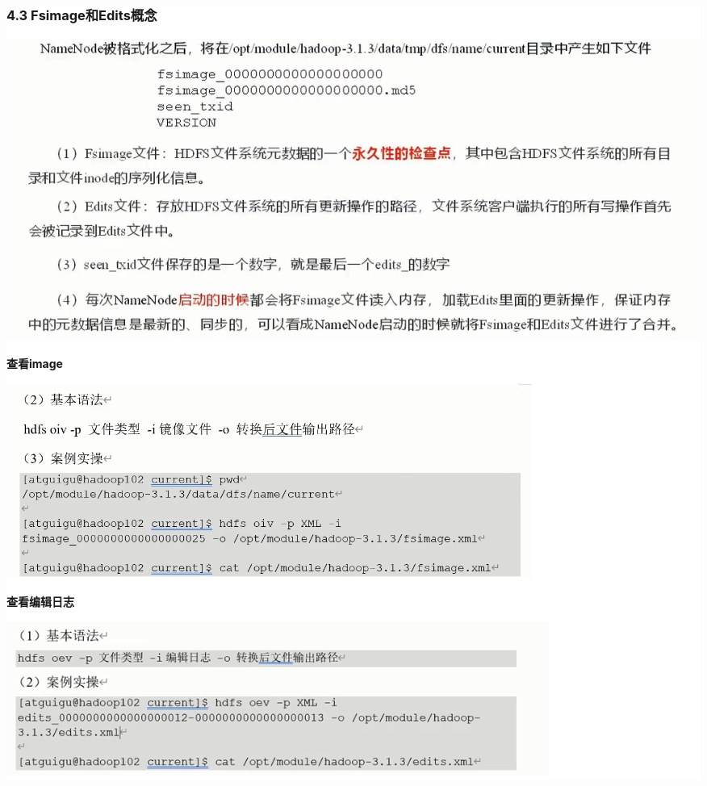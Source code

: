 ### 4.3 Fsimage和Edits概念

![image-20210722170827001](hadoop3.x学习.assets/image-20210722170827001.png)

**查看image**

![image-20210722170858368](hadoop3.x学习.assets/image-20210722170858368.png)

**查看编辑日志**

![image-20210722174246559](hadoop3.x学习.assets/image-20210722174246559.png)
